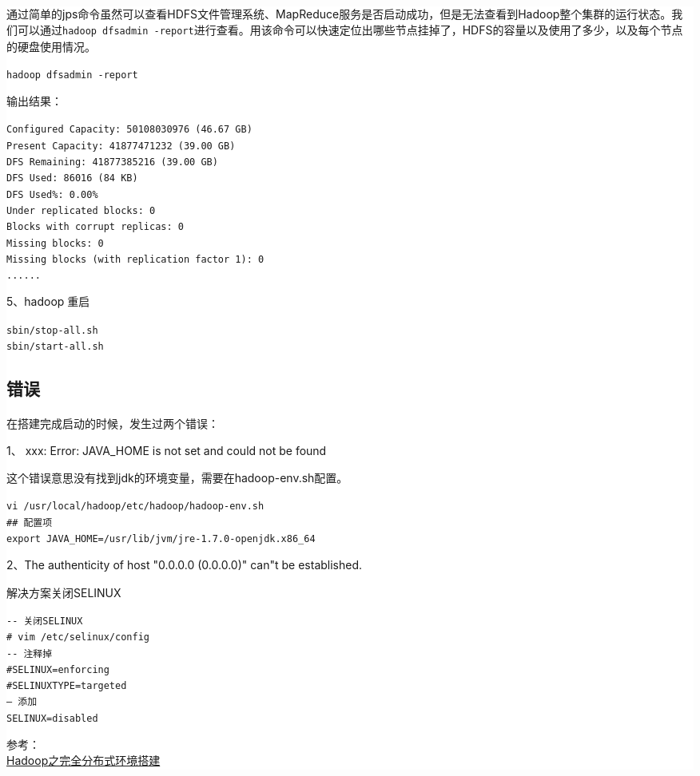 通过简单的jps命令虽然可以查看HDFS文件管理系统、MapReduce服务是否启动成功，但是无法查看到Hadoop整个集群的运行状态。我们可以通过`hadoop
dfsadmin -report`进行查看。用该命令可以快速定位出哪些节点挂掉了，HDFS的容量以及使用了多少，以及每个节点的硬盘使用情况。

    
    
    hadoop dfsadmin -report

输出结果：

    
    
    Configured Capacity: 50108030976 (46.67 GB)
    Present Capacity: 41877471232 (39.00 GB)
    DFS Remaining: 41877385216 (39.00 GB)
    DFS Used: 86016 (84 KB)
    DFS Used%: 0.00%
    Under replicated blocks: 0
    Blocks with corrupt replicas: 0
    Missing blocks: 0
    Missing blocks (with replication factor 1): 0
    ......

5、hadoop 重启

    
    
    sbin/stop-all.sh
    sbin/start-all.sh

## 错误

在搭建完成启动的时候，发生过两个错误：

1、 xxx: Error: JAVA_HOME is not set and could not be found

这个错误意思没有找到jdk的环境变量，需要在hadoop-env.sh配置。

    
    
    vi /usr/local/hadoop/etc/hadoop/hadoop-env.sh 
    ## 配置项
    export JAVA_HOME=/usr/lib/jvm/jre-1.7.0-openjdk.x86_64

2、The authenticity of host "0.0.0.0 (0.0.0.0)" can"t be established.

解决方案关闭SELINUX

    
    
    -- 关闭SELINUX
    # vim /etc/selinux/config
    -- 注释掉
    #SELINUX=enforcing
    #SELINUXTYPE=targeted
    — 添加
    SELINUX=disabled

参考：  
[Hadoop之完全分布式环境搭建](http://www.linuxidc.com/Linux/2015-03/114669p4.htm)

